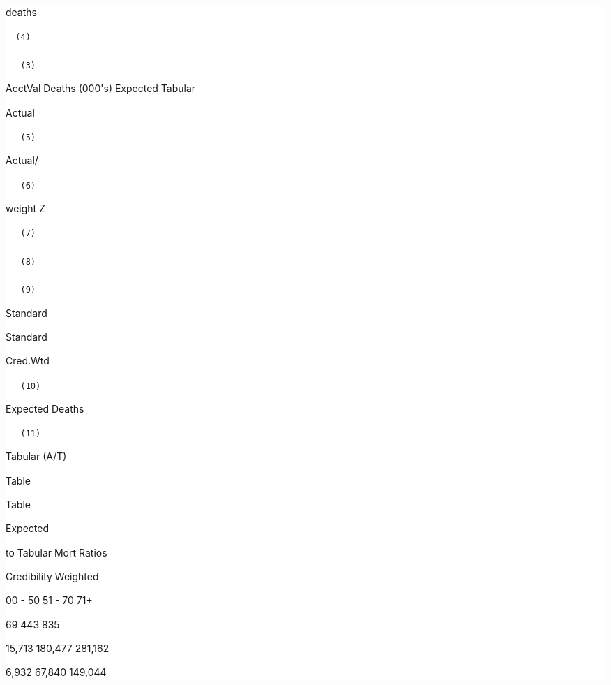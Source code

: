 # 
deaths

      (4)

       (3)
AcctVal Deaths (000's)
Expected 
Tabular

Actual

       (5)
  Actual/

       (6)
weight Z

       (7)

       (8)

       (9)

Standard

Standard

Cred.Wtd

       (10)
Expected Deaths

       (11)

Tabular 
(A/T)

Table          

Table       

Expected

to Tabular Mort Ratios

Credibility Weighted

00 - 50
51 - 70
71+

69
443
835

15,713
180,477
281,162

6,932
67,840
149,044
